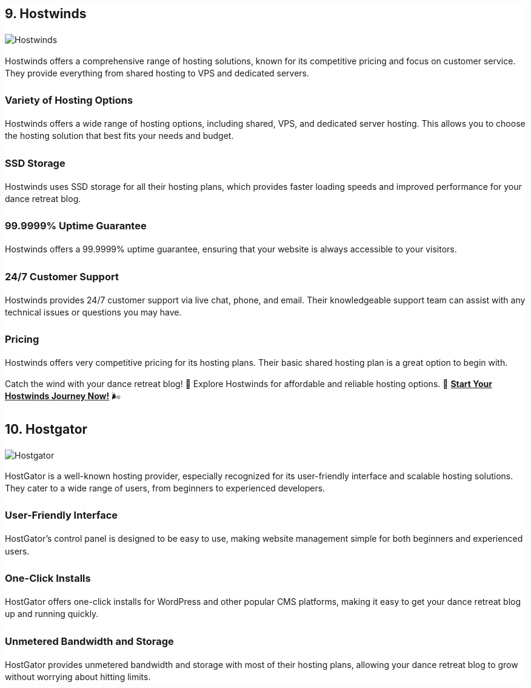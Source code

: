 ## 9. Hostwinds

![Hostwinds](https://i.imgur.com/53aSNXx.jpeg "Hostwinds Hosting")

Hostwinds offers a comprehensive range of hosting solutions, known for its competitive pricing and focus on customer service. They provide everything from shared hosting to VPS and dedicated servers.

### Variety of Hosting Options
Hostwinds offers a wide range of hosting options, including shared, VPS, and dedicated server hosting. This allows you to choose the hosting solution that best fits your needs and budget.

### SSD Storage
Hostwinds uses SSD storage for all their hosting plans, which provides faster loading speeds and improved performance for your dance retreat blog.

### 99.9999% Uptime Guarantee
Hostwinds offers a 99.9999% uptime guarantee, ensuring that your website is always accessible to your visitors.

### 24/7 Customer Support
Hostwinds provides 24/7 customer support via live chat, phone, and email. Their knowledgeable support team can assist with any technical issues or questions you may have.

### Pricing
Hostwinds offers very competitive pricing for its hosting plans. Their basic shared hosting plan is a great option to begin with.

Catch the wind with your dance retreat blog! 💨 Explore Hostwinds for affordable and reliable hosting options. 🍃 [**Start Your Hostwinds Journey Now!**](https://snipitx.com/hostwinds-jy) 🌬️

## 10. Hostgator

![Hostgator](https://i.imgur.com/BcVkH57.jpeg "Hostgator Hosting")

HostGator is a well-known hosting provider, especially recognized for its user-friendly interface and scalable hosting solutions. They cater to a wide range of users, from beginners to experienced developers.

### User-Friendly Interface
HostGator’s control panel is designed to be easy to use, making website management simple for both beginners and experienced users.

### One-Click Installs
HostGator offers one-click installs for WordPress and other popular CMS platforms, making it easy to get your dance retreat blog up and running quickly.

### Unmetered Bandwidth and Storage
HostGator provides unmetered bandwidth and storage with most of their hosting plans, allowing your dance retreat blog to grow without worrying about hitting limits.
